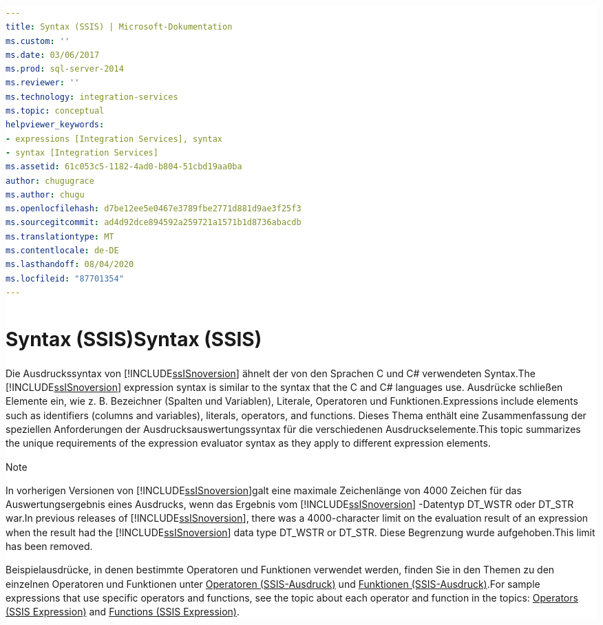 ```yaml
---
title: Syntax (SSIS) | Microsoft-Dokumentation
ms.custom: ''
ms.date: 03/06/2017
ms.prod: sql-server-2014
ms.reviewer: ''
ms.technology: integration-services
ms.topic: conceptual
helpviewer_keywords:
- expressions [Integration Services], syntax
- syntax [Integration Services]
ms.assetid: 61c053c5-1182-4ad0-b804-51cbd19aa0ba
author: chugugrace
ms.author: chugu
ms.openlocfilehash: d7be12ee5e0467e3789fbe2771d881d9ae3f25f3
ms.sourcegitcommit: ad4d92dce894592a259721a1571b1d8736abacdb
ms.translationtype: MT
ms.contentlocale: de-DE
ms.lasthandoff: 08/04/2020
ms.locfileid: "87701354"
---
```

# <a name="syntax-ssis"></a><span data-ttu-id="9d8c8-102">Syntax (SSIS)</span><span class="sxs-lookup"><span data-stu-id="9d8c8-102">Syntax (SSIS)</span></span>
  <span data-ttu-id="9d8c8-103">Die Ausdruckssyntax von [!INCLUDE[ssISnoversion](../../includes/ssisnoversion-md.md)] ähnelt der von den Sprachen C und C# verwendeten Syntax.</span><span class="sxs-lookup"><span data-stu-id="9d8c8-103">The [!INCLUDE[ssISnoversion](../../includes/ssisnoversion-md.md)] expression syntax is similar to the syntax that the C and C# languages use.</span></span> <span data-ttu-id="9d8c8-104">Ausdrücke schließen Elemente ein, wie z. B. Bezeichner (Spalten und Variablen), Literale, Operatoren und Funktionen.</span><span class="sxs-lookup"><span data-stu-id="9d8c8-104">Expressions include elements such as identifiers (columns and variables), literals, operators, and functions.</span></span> <span data-ttu-id="9d8c8-105">Dieses Thema enthält eine Zusammenfassung der speziellen Anforderungen der Ausdrucksauswertungssyntax für die verschiedenen Ausdruckselemente.</span><span class="sxs-lookup"><span data-stu-id="9d8c8-105">This topic summarizes the unique requirements of the expression evaluator syntax as they apply to different expression elements.</span></span>  
  
> [!NOTE]  
>  <span data-ttu-id="9d8c8-106">In vorherigen Versionen von [!INCLUDE[ssISnoversion](../../includes/ssisnoversion-md.md)]galt eine maximale Zeichenlänge von 4000 Zeichen für das Auswertungsergebnis eines Ausdrucks, wenn das Ergebnis vom [!INCLUDE[ssISnoversion](../../includes/ssisnoversion-md.md)] -Datentyp DT_WSTR oder DT_STR war.</span><span class="sxs-lookup"><span data-stu-id="9d8c8-106">In previous releases of [!INCLUDE[ssISnoversion](../../includes/ssisnoversion-md.md)], there was a 4000-character limit on the evaluation result of an expression when the result had the [!INCLUDE[ssISnoversion](../../includes/ssisnoversion-md.md)] data type DT_WSTR or DT_STR.</span></span> <span data-ttu-id="9d8c8-107">Diese Begrenzung wurde aufgehoben.</span><span class="sxs-lookup"><span data-stu-id="9d8c8-107">This limit has been removed.</span></span>  
  
 <span data-ttu-id="9d8c8-108">Beispielausdrücke, in denen bestimmte Operatoren und Funktionen verwendet werden, finden Sie in den Themen zu den einzelnen Operatoren und Funktionen unter [Operatoren &#40;SSIS-Ausdruck&#41;](operators-ssis-expression.md) und [Funktionen &#40;SSIS-Ausdruck&#41;](functions-ssis-expression.md).</span><span class="sxs-lookup"><span data-stu-id="9d8c8-108">For sample expressions that use specific operators and functions, see the topic about each operator and function in the topics: [Operators &#40;SSIS Expression&#41;](operators-ssis-expression.md) and [Functions &#40;SSIS Expression&#41;](functions-ssis-expression.md).</span></span>  
  